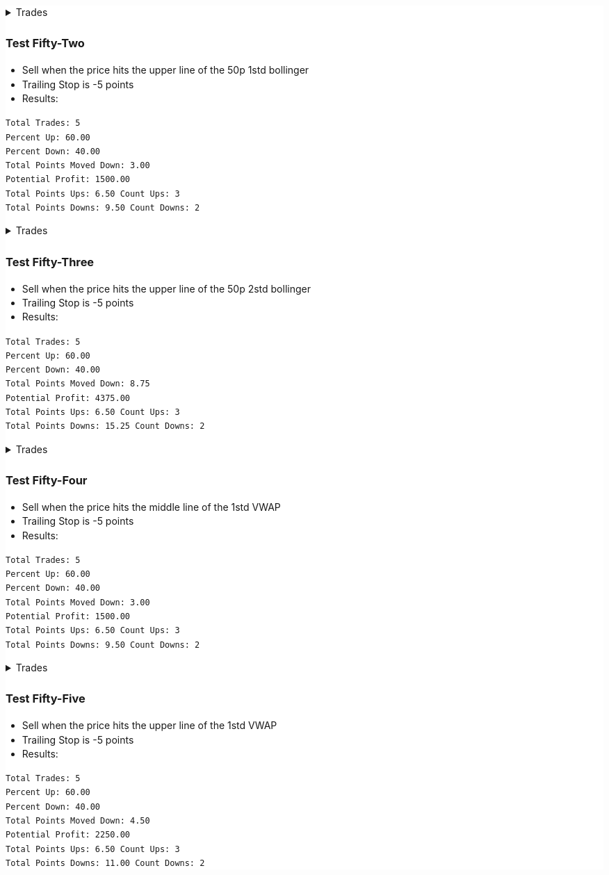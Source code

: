 
<details><summary>Trades</summary></details>

### Test Fifty-Two
* Sell when the price hits the upper line of the 50p 1std bollinger
* Trailing Stop is -5 points
* Results:
```
Total Trades: 5
Percent Up: 60.00
Percent Down: 40.00
Total Points Moved Down: 3.00
Potential Profit: 1500.00
Total Points Ups: 6.50 Count Ups: 3
Total Points Downs: 9.50 Count Downs: 2
```

<details><summary>Trades</summary></details>

### Test Fifty-Three
* Sell when the price hits the upper line of the 50p 2std bollinger
* Trailing Stop is -5 points
* Results:
```
Total Trades: 5
Percent Up: 60.00
Percent Down: 40.00
Total Points Moved Down: 8.75
Potential Profit: 4375.00
Total Points Ups: 6.50 Count Ups: 3
Total Points Downs: 15.25 Count Downs: 2
```

<details><summary>Trades</summary></details>

### Test Fifty-Four
* Sell when the price hits the middle line of the 1std VWAP
* Trailing Stop is -5 points
* Results:
```
Total Trades: 5
Percent Up: 60.00
Percent Down: 40.00
Total Points Moved Down: 3.00
Potential Profit: 1500.00
Total Points Ups: 6.50 Count Ups: 3
Total Points Downs: 9.50 Count Downs: 2
```

<details><summary>Trades</summary></details>

### Test Fifty-Five
* Sell when the price hits the upper line of the 1std VWAP
* Trailing Stop is -5 points
* Results:
```
Total Trades: 5
Percent Up: 60.00
Percent Down: 40.00
Total Points Moved Down: 4.50
Potential Profit: 2250.00
Total Points Ups: 6.50 Count Ups: 3
Total Points Downs: 11.00 Count Downs: 2
```
